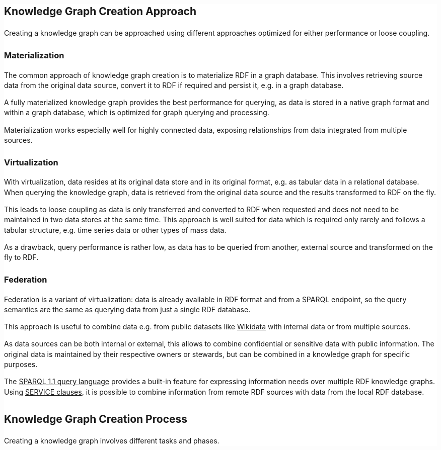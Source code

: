## Knowledge Graph Creation Approach

Creating a knowledge graph can be approached using different approaches optimized for either performance or loose coupling.

### Materialization

The common approach of knowledge graph creation is to materialize RDF in a graph database. This involves retrieving source data from the original data source, convert it to RDF if required and persist it, e.g. in a graph database.

A fully materialized knowledge graph provides the best performance for querying, as data is stored in a native graph format and within a graph database, which is optimized for graph querying and processing.

Materialization works especially well for highly connected data, exposing relationships from data integrated from multiple sources.

### Virtualization

With virtualization, data resides at its original data store and in its original format, e.g. as tabular data in a relational database. When querying the knowledge graph, data is retrieved from the original data source and the results transformed to RDF on the fly.

This leads to loose coupling as data is only transferred and converted to RDF when requested and does not need to be maintained in two data stores at the same time. This approach is well suited for data which is required only rarely and follows a tabular structure, e.g. time series data or other types of mass data.

As a drawback, query performance is rather low, as data has to be queried from another, external source and transformed on the fly to RDF.

### Federation

Federation is a variant of virtualization: data is already available in RDF format and from a SPARQL endpoint, so the query semantics are the same as querying data from just a single RDF database.

This approach is useful to combine data e.g. from public datasets like [Wikidata](https://www.wikidata.org/) with internal data or from multiple sources.

As data sources can be both internal or external, this allows to combine confidential or sensitive data with public information.
The original data is maintained by their respective owners or stewards, but can be combined in a knowledge graph for specific purposes.

The [SPARQL 1.1 query language](https://www.w3.org/TR/sparql11-query/) provides a built-in feature for expressing information needs over multiple RDF knowledge graphs. Using [SERVICE clauses](https://www.w3.org/TR/sparql11-federated-query/), it is possible to combine information from remote RDF sources with data from the local RDF database.

## Knowledge Graph Creation Process

Creating a knowledge graph involves different tasks and phases.
